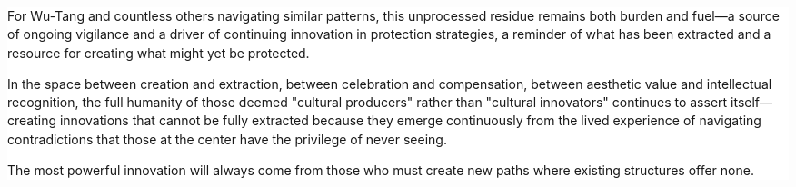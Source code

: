 For Wu-Tang and countless others navigating similar patterns, this unprocessed residue remains both burden and fuel—a source of ongoing vigilance and a driver of continuing innovation in protection strategies, a reminder of what has been extracted and a resource for creating what might yet be protected.

In the space between creation and extraction, between celebration and compensation, between aesthetic value and intellectual recognition, the full humanity of those deemed "cultural producers" rather than "cultural innovators" continues to assert itself—creating innovations that cannot be fully extracted because they emerge continuously from the lived experience of navigating contradictions that those at the center have the privilege of never seeing.

The most powerful innovation will always come from those who must create new paths where existing structures offer none.
